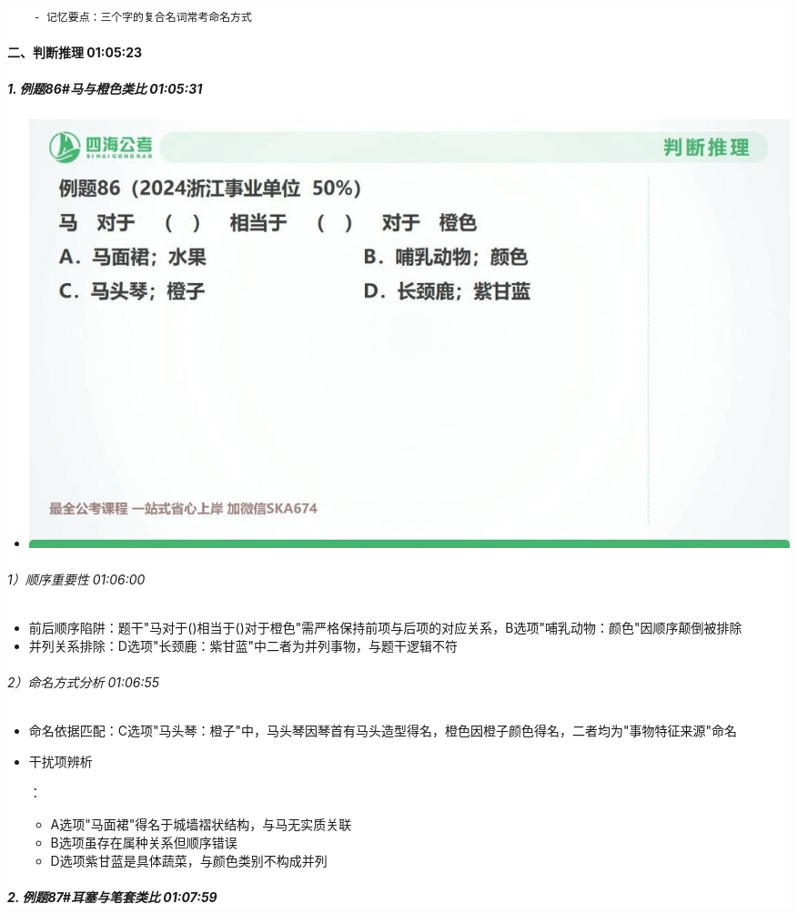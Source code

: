         - 记忆要点：三个字的复合名词常考命名方式

#### 二、判断推理 ﻿01:05:23﻿

##### 1. 例题86#马与橙色类比 ﻿01:05:31﻿

- ![img](../public/%E5%88%A4%E6%96%AD%E6%8E%A8%E7%90%86/%E5%9B%BE%E6%8E%A8%E7%B1%BB%E6%AF%94%E6%80%BB%E7%BB%9320250809/c0e1131b9rbdb2b58f472d0a500f420a.jpeg)

###### 1）顺序重要性 ﻿01:06:00﻿

- 前后顺序陷阱：题干"马对于()相当于()对于橙色"需严格保持前项与后项的对应关系，B选项"哺乳动物：颜色"因顺序颠倒被排除
- 并列关系排除：D选项"长颈鹿：紫甘蓝"中二者为并列事物，与题干逻辑不符

###### 2）命名方式分析 ﻿01:06:55﻿

- 命名依据匹配：C选项"马头琴：橙子"中，马头琴因琴首有马头造型得名，橙色因橙子颜色得名，二者均为"事物特征来源"命名

- 干扰项辨析

  ：

  - A选项"马面裙"得名于城墙褶状结构，与马无实质关联
  - B选项虽存在属种关系但顺序错误
  - D选项紫甘蓝是具体蔬菜，与颜色类别不构成并列

##### 2. 例题87#耳塞与笔套类比 ﻿01:07:59﻿
